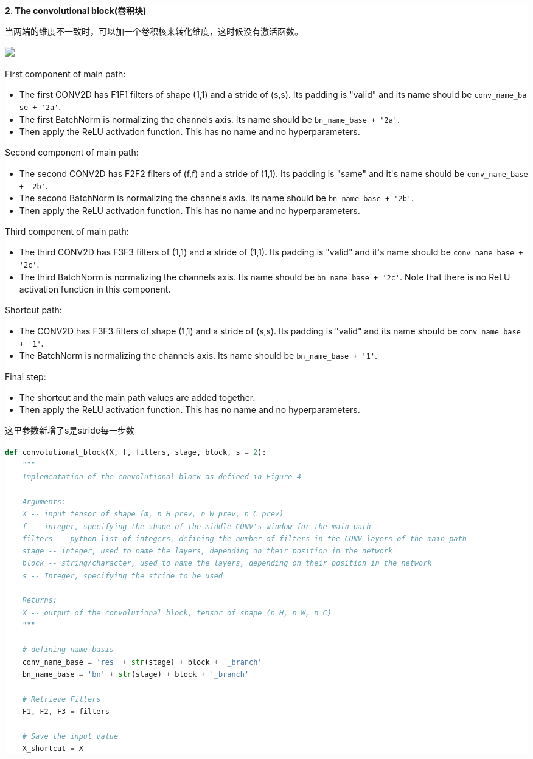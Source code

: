 


**2. The convolutional block(卷积块)**

当两端的维度不一致时，可以加一个卷积核来转化维度，这时候没有激活函数。

![](http://ww1.sinaimg.cn/large/d40b6c29gy1fw27o3rbcpj20zy0amjsb.jpg)

First component of main path:

- The first CONV2D has F1F1 filters of shape (1,1) and a stride of (s,s). Its padding is "valid" and its name should be `conv_name_base + '2a'`.
- The first BatchNorm is normalizing the channels axis. Its name should be `bn_name_base + '2a'`.
- Then apply the ReLU activation function. This has no name and no hyperparameters.

Second component of main path:

- The second CONV2D has F2F2 filters of (f,f) and a stride of (1,1). Its padding is "same" and it's name should be `conv_name_base + '2b'`.
- The second BatchNorm is normalizing the channels axis. Its name should be `bn_name_base + '2b'`.
- Then apply the ReLU activation function. This has no name and no hyperparameters.

Third component of main path:

- The third CONV2D has F3F3 filters of (1,1) and a stride of (1,1). Its padding is "valid" and it's name should be `conv_name_base + '2c'`.
- The third BatchNorm is normalizing the channels axis. Its name should be `bn_name_base + '2c'`. Note that there is no ReLU activation function in this component.

Shortcut path:

- The CONV2D has F3F3 filters of shape (1,1) and a stride of (s,s). Its padding is "valid" and its name should be `conv_name_base + '1'`.
- The BatchNorm is normalizing the channels axis. Its name should be `bn_name_base + '1'`.

Final step:

- The shortcut and the main path values are added together.
- Then apply the ReLU activation function. This has no name and no hyperparameters.

这里参数新增了s是stride每一步数

```python
def convolutional_block(X, f, filters, stage, block, s = 2):
    """
    Implementation of the convolutional block as defined in Figure 4
    
    Arguments:
    X -- input tensor of shape (m, n_H_prev, n_W_prev, n_C_prev)
    f -- integer, specifying the shape of the middle CONV's window for the main path
    filters -- python list of integers, defining the number of filters in the CONV layers of the main path
    stage -- integer, used to name the layers, depending on their position in the network
    block -- string/character, used to name the layers, depending on their position in the network
    s -- Integer, specifying the stride to be used
    
    Returns:
    X -- output of the convolutional block, tensor of shape (n_H, n_W, n_C)
    """
    
    # defining name basis
    conv_name_base = 'res' + str(stage) + block + '_branch'
    bn_name_base = 'bn' + str(stage) + block + '_branch'
    
    # Retrieve Filters
    F1, F2, F3 = filters
    
    # Save the input value
    X_shortcut = X

```